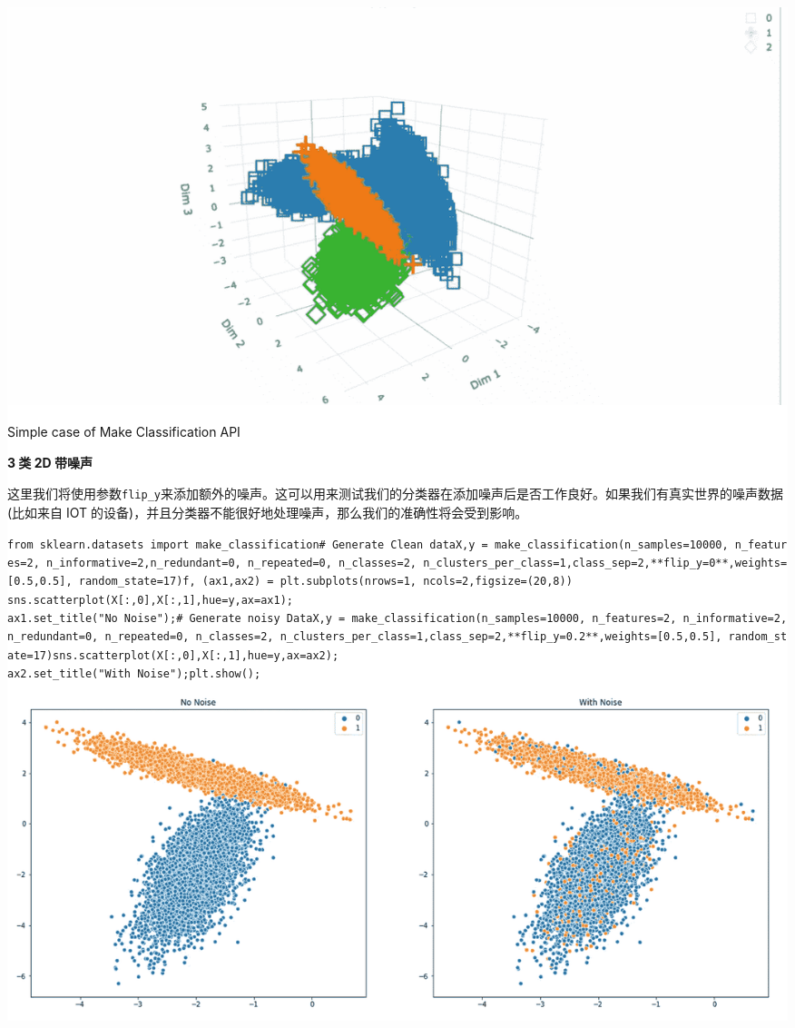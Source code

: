 ![](img/f5345a57019c178b17ec211f4caca99f.png)

Simple case of Make Classification API

**3 类 2D 带噪声**

这里我们将使用参数`flip_y`来添加额外的噪声。这可以用来测试我们的分类器在添加噪声后是否工作良好。如果我们有真实世界的噪声数据(比如来自 IOT 的设备)，并且分类器不能很好地处理噪声，那么我们的准确性将会受到影响。

```
from sklearn.datasets import make_classification# Generate Clean dataX,y = make_classification(n_samples=10000, n_features=2, n_informative=2,n_redundant=0, n_repeated=0, n_classes=2, n_clusters_per_class=1,class_sep=2,**flip_y=0**,weights=[0.5,0.5], random_state=17)f, (ax1,ax2) = plt.subplots(nrows=1, ncols=2,figsize=(20,8))
sns.scatterplot(X[:,0],X[:,1],hue=y,ax=ax1);
ax1.set_title("No Noise");# Generate noisy DataX,y = make_classification(n_samples=10000, n_features=2, n_informative=2, n_redundant=0, n_repeated=0, n_classes=2, n_clusters_per_class=1,class_sep=2,**flip_y=0.2**,weights=[0.5,0.5], random_state=17)sns.scatterplot(X[:,0],X[:,1],hue=y,ax=ax2);
ax2.set_title("With Noise");plt.show();
```

![](img/3f4e925187bfdd7fb0507319aaf33760.png)
